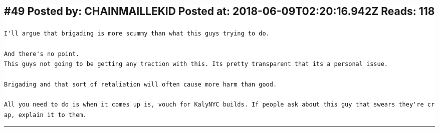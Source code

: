 ## \#49 Posted by: CHAINMAILLEKID Posted at: 2018-06-09T02:20:16.942Z Reads: 118

```
I'll argue that brigading is more scummy than what this guys trying to do.

And there's no point.
This guys not going to be getting any traction with this. Its pretty transparent that its a personal issue.

Brigading and that sort of retaliation will often cause more harm than good.

All you need to do is when it comes up is, vouch for KalyNYC builds. If people ask about this guy that swears they're crap, explain it to them.
```

---
